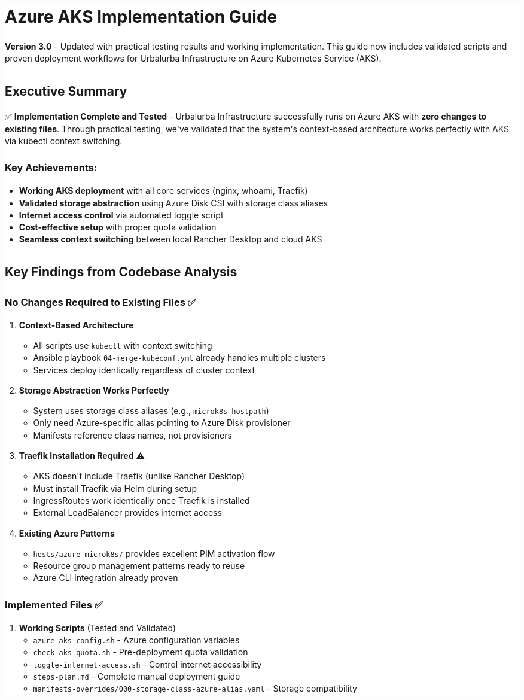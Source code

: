 # Azure AKS Implementation Guide

**Version 3.0** - Updated with practical testing results and working implementation. This guide now includes validated scripts and proven deployment workflows for Urbalurba Infrastructure on Azure Kubernetes Service (AKS).

## Executive Summary

✅ **Implementation Complete and Tested** - Urbalurba Infrastructure successfully runs on Azure AKS with **zero changes to existing files**. Through practical testing, we've validated that the system's context-based architecture works perfectly with AKS via kubectl context switching.

### Key Achievements:
- **Working AKS deployment** with all core services (nginx, whoami, Traefik)
- **Validated storage abstraction** using Azure Disk CSI with storage class aliases
- **Internet access control** via automated toggle script
- **Cost-effective setup** with proper quota validation
- **Seamless context switching** between local Rancher Desktop and cloud AKS

## Key Findings from Codebase Analysis

### No Changes Required to Existing Files ✅

1. **Context-Based Architecture**
   - All scripts use `kubectl` with context switching
   - Ansible playbook `04-merge-kubeconf.yml` already handles multiple clusters
   - Services deploy identically regardless of cluster context

2. **Storage Abstraction Works Perfectly**
   - System uses storage class aliases (e.g., `microk8s-hostpath`)
   - Only need Azure-specific alias pointing to Azure Disk provisioner
   - Manifests reference class names, not provisioners

3. **Traefik Installation Required** ⚠️
   - AKS doesn't include Traefik (unlike Rancher Desktop)
   - Must install Traefik via Helm during setup
   - IngressRoutes work identically once Traefik is installed
   - External LoadBalancer provides internet access

4. **Existing Azure Patterns**
   - `hosts/azure-microk8s/` provides excellent PIM activation flow
   - Resource group management patterns ready to reuse
   - Azure CLI integration already proven

### Implemented Files ✅

1. **Working Scripts** (Tested and Validated)
   - `azure-aks-config.sh` - Azure configuration variables
   - `check-aks-quota.sh` - Pre-deployment quota validation
   - `toggle-internet-access.sh` - Control internet accessibility
   - `steps-plan.md` - Complete manual deployment guide
   - `manifests-overrides/000-storage-class-azure-alias.yaml` - Storage compatibility
